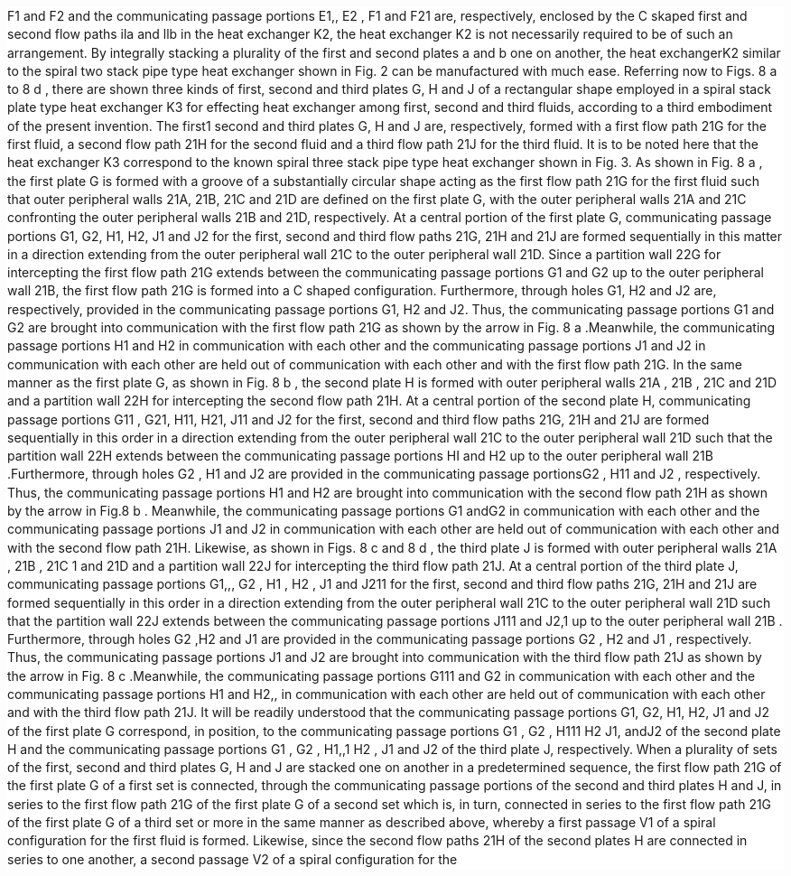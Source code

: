 F1 and F2 and the communicating passage portions E1,, E2 , F1 and F21 are, respectively, enclosed by the C skaped first and second flow paths ila and llb in the heat exchanger K2, the heat exchanger K2 is not necessarily required to be of such an arrangement. By integrally stacking a plurality of the first and second plates a and b one on another, the heat exchangerK2 similar to the spiral two stack pipe type heat exchanger shown in Fig. 2 can be manufactured with much ease. Referring now to Figs. 8 a to 8 d , there are shown three kinds of first, second and third plates G, H and J of a rectangular shape employed in a spiral stack plate type heat exchanger K3 for effecting heat exchanger among first, second and third fluids, according to a third embodiment of the present invention. The first1 second and third plates G, H and J are, respectively, formed with a first flow path 21G for the first fluid, a second flow path 21H for the second fluid and a third flow path 21J for the third fluid. It is to be noted here that the heat exchanger K3 correspond to the known spiral three stack pipe type heat exchanger shown in Fig. 3. As shown in Fig. 8 a , the first plate G is formed with a groove of a substantially circular shape acting as the first flow path 21G for the first fluid such that outer peripheral walls 21A, 21B, 21C and 21D are defined on the first plate G, with the outer peripheral walls 21A and 21C confronting the outer peripheral walls 21B and 21D, respectively. At a central portion of the first plate G, communicating passage portions G1, G2, H1, H2, J1 and J2 for the first, second and third flow paths 21G, 21H and 21J are formed sequentially in this matter in a direction extending from the outer peripheral wall 21C to the outer peripheral wall 21D. Since a partition wall 22G for intercepting the first flow path 21G extends between the communicating passage portions G1 and G2 up to the outer peripheral wall 21B, the first flow path 21G is formed into a C shaped configuration. Furthermore, through holes G1, H2 and J2 are, respectively, provided in the communicating passage portions G1, H2 and J2. Thus, the communicating passage portions G1 and G2 are brought into communication with the first flow path 21G as shown by the arrow in Fig. 8 a .Meanwhile, the communicating passage portions H1 and H2 in communication with each other and the communicating passage portions J1 and J2 in communication with each other are held out of communication with each other and with the first flow path 21G. In the same manner as the first plate G, as shown in Fig. 8 b , the second plate H is formed with outer peripheral walls 21A , 21B , 21C and 21D and a partition wall 22H for intercepting the second flow path 21H. At a central portion of the second plate H, communicating passage portions G11 , G21, H11, H21, J11 and J2 for the first, second and third flow paths 21G, 21H and 21J are formed sequentially in this order in a direction extending from the outer peripheral wall 21C to the outer peripheral wall 21D such that the partition wall 22H extends between the communicating passage portions HI and H2 up to the outer peripheral wall 21B .Furthermore, through holes G2 , H1 and J2 are provided in the communicating passage portionsG2 , H11 and J2 , respectively. Thus, the communicating passage portions H1 and H2 are brought into communication with the second flow path 21H as shown by the arrow in Fig.8 b . Meanwhile, the communicating passage portions G1 andG2 in communication with each other and the communicating passage portions J1 and J2 in communication with each other are held out of communication with each other and with the second flow path 21H. Likewise, as shown in Figs. 8 c and 8 d , the third plate J is formed with outer peripheral walls 21A , 21B , 21C 1 and 21D and a partition wall 22J for intercepting the third flow path 21J. At a central portion of the third plate J, communicating passage portions G1,,, G2 , H1 , H2 , J1 and J211 for the first, second and third flow paths 21G, 21H and 21J are formed sequentially in this order in a direction extending from the outer peripheral wall 21C to the outer peripheral wall 21D such that the partition wall 22J extends between the communicating passage portions J111 and J2,1 up to the outer peripheral wall 21B . Furthermore, through holes G2 ,H2 and J1 are provided in the communicating passage portions G2 , H2 and J1 , respectively. Thus, the communicating passage portions J1 and J2 are brought into communication with the third flow path 21J as shown by the arrow in Fig. 8 c .Meanwhile, the communicating passage portions G111 and G2 in communication with each other and the communicating passage portions H1 and H2,, in communication with each other are held out of communication with each other and with the third flow path 21J. It will be readily understood that the communicating passage portions G1, G2, H1, H2, J1 and J2 of the first plate G correspond, in position, to the communicating passage portions G1 , G2 , H111 H2 J1, andJ2 of the second plate H and the communicating passage portions G1 , G2 , H1,,1 H2 , J1 and J2 of the third plate J, respectively. When a plurality of sets of the first, second and third plates G, H and J are stacked one on another in a predetermined sequence, the first flow path 21G of the first plate G of a first set is connected, through the communicating passage portions of the second and third plates H and J, in series to the first flow path 21G of the first plate G of a second set which is, in turn, connected in series to the first flow path 21G of the first plate G of a third set or more in the same manner as described above, whereby a first passage V1 of a spiral configuration for the first fluid is formed. Likewise, since the second flow paths 21H of the second plates H are connected in series to one another, a second passage V2 of a spiral configuration for the